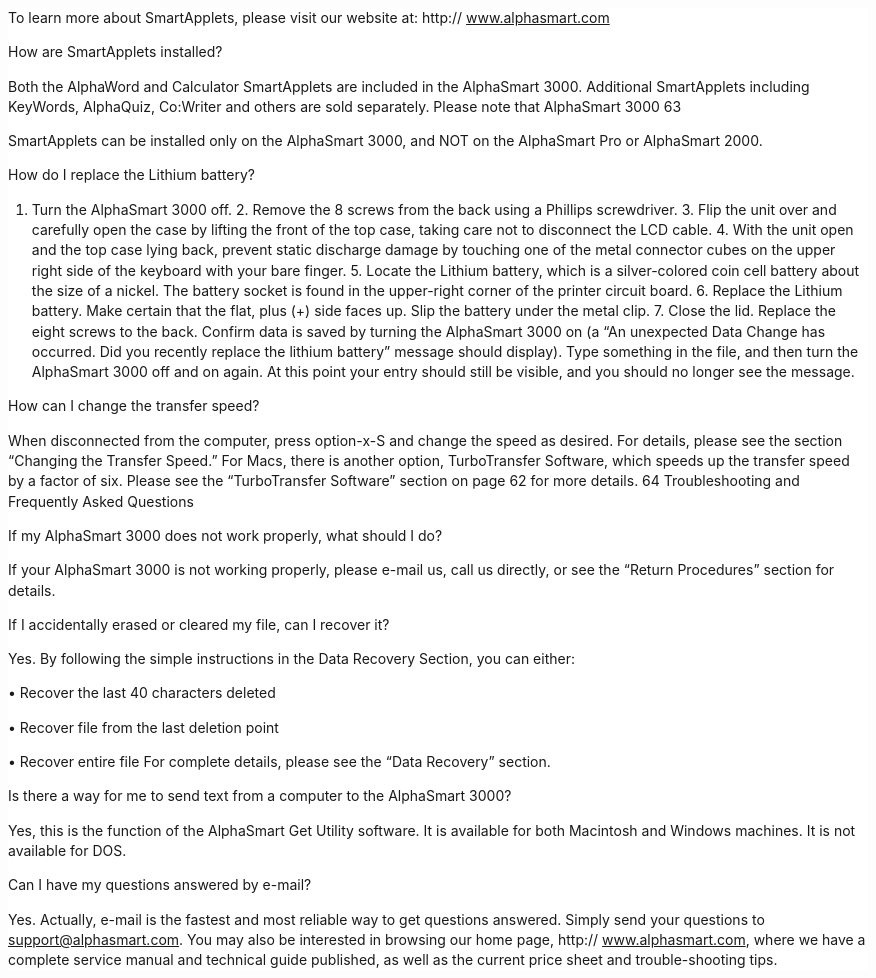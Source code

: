 To learn more about SmartApplets, please visit our website at: http:// www.alphasmart.com 

How are SmartApplets installed? 

Both the AlphaWord and Calculator SmartApplets are included in the AlphaSmart 3000. Additional SmartApplets including KeyWords, AlphaQuiz, Co:Writer and others are sold separately. Please note that AlphaSmart 3000 63 

SmartApplets can be installed only on the AlphaSmart 3000, and NOT on the AlphaSmart Pro or AlphaSmart 2000. 

How do I replace the Lithium battery? 

1. Turn the AlphaSmart 3000 off. 2. Remove the 8 screws from the back using a Phillips screwdriver. 3. Flip the unit over and carefully open the case by lifting the front of the top case, taking care not to disconnect the LCD cable. 4. With the unit open and the top case lying back, prevent static discharge damage by touching one of the metal connector cubes on the upper right side of the keyboard with your bare finger. 5. Locate the Lithium battery, which is a silver-colored coin cell battery about the size of a nickel. The battery socket is found in the upper-right corner of the printer circuit board. 6. Replace the Lithium battery. Make certain that the flat, plus (+) side faces up. Slip the battery under the metal clip. 7. Close the lid. Replace the eight screws to the back. Confirm data is saved by turning the AlphaSmart 3000 on (a “An unexpected Data Change has occurred. Did you recently replace the lithium battery” message should display). Type something in the file, and then turn the AlphaSmart 3000 off and on again. At this point your entry should still be visible, and you should no longer see the message. 

How can I change the transfer speed? 

When disconnected from the computer, press option-x-S and change the speed as desired. For details, please see the section “Changing the Transfer Speed.” For Macs, there is another option, TurboTransfer Software, which speeds up the transfer speed by a factor of six. Please see the “TurboTransfer Software” section on page 62 for more details. 64 Troubleshooting and Frequently Asked Questions 

If my AlphaSmart 3000 does not work properly, what should I do? 

If your AlphaSmart 3000 is not working properly, please e-mail us, call us directly, or see the “Return Procedures” section for details. 

If I accidentally erased or cleared my file, can I recover it? 

Yes. By following the simple instructions in the Data Recovery Section, you can either: 

• Recover the last 40 characters deleted 

• Recover file from the last deletion point 

• Recover entire file For complete details, please see the “Data Recovery” section. 

Is there a way for me to send text from a computer to the AlphaSmart 3000? 

Yes, this is the function of the AlphaSmart Get Utility software. It is available for both Macintosh and Windows machines. It is not available for DOS. 

Can I have my questions answered by e-mail? 

Yes. Actually, e-mail is the fastest and most reliable way to get questions answered. Simply send your questions to support@alphasmart.com. You may also be interested in browsing our home page, http:// www.alphasmart.com, where we have a complete service manual and technical guide published, as well as the current price sheet and trouble-shooting tips. 

